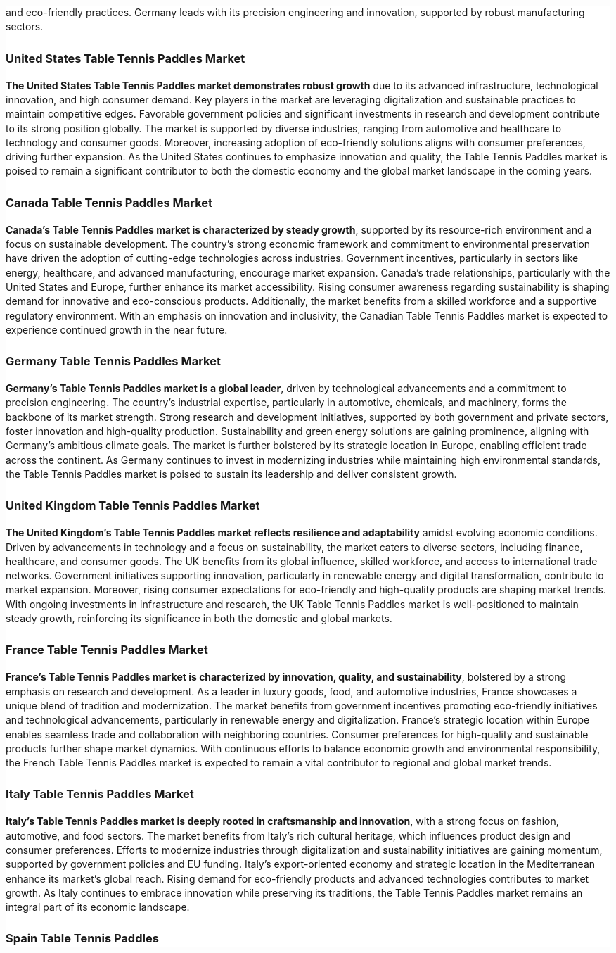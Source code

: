 and eco-friendly practices. Germany leads with its precision engineering and innovation, supported by robust manufacturing sectors.</span></em></p></blockquote><h3><strong>United States Table Tennis Paddles Market</strong></h3><p><strong>The United States Table Tennis Paddles market demonstrates robust growth</strong> due to its advanced infrastructure, technological innovation, and high consumer demand. Key players in the market are leveraging digitalization and sustainable practices to maintain competitive edges. Favorable government policies and significant investments in research and development contribute to its strong position globally. The market is supported by diverse industries, ranging from automotive and healthcare to technology and consumer goods. Moreover, increasing adoption of eco-friendly solutions aligns with consumer preferences, driving further expansion. As the United States continues to emphasize innovation and quality, the Table Tennis Paddles market is poised to remain a significant contributor to both the domestic economy and the global market landscape in the coming years.</p><h3><strong>Canada Table Tennis Paddles Market</strong></h3><p><strong>Canada&rsquo;s Table Tennis Paddles market is characterized by steady growth</strong>, supported by its resource-rich environment and a focus on sustainable development. The country&rsquo;s strong economic framework and commitment to environmental preservation have driven the adoption of cutting-edge technologies across industries. Government incentives, particularly in sectors like energy, healthcare, and advanced manufacturing, encourage market expansion. Canada&rsquo;s trade relationships, particularly with the United States and Europe, further enhance its market accessibility. Rising consumer awareness regarding sustainability is shaping demand for innovative and eco-conscious products. Additionally, the market benefits from a skilled workforce and a supportive regulatory environment. With an emphasis on innovation and inclusivity, the Canadian Table Tennis Paddles market is expected to experience continued growth in the near future.</p><h3><strong>Germany Table Tennis Paddles Market</strong></h3><p><strong>Germany&rsquo;s Table Tennis Paddles market is a global leader</strong>, driven by technological advancements and a commitment to precision engineering. The country&rsquo;s industrial expertise, particularly in automotive, chemicals, and machinery, forms the backbone of its market strength. Strong research and development initiatives, supported by both government and private sectors, foster innovation and high-quality production. Sustainability and green energy solutions are gaining prominence, aligning with Germany&rsquo;s ambitious climate goals. The market is further bolstered by its strategic location in Europe, enabling efficient trade across the continent. As Germany continues to invest in modernizing industries while maintaining high environmental standards, the Table Tennis Paddles market is poised to sustain its leadership and deliver consistent growth.</p><h3><strong>United Kingdom Table Tennis Paddles Market</strong></h3><p><strong>The United Kingdom&rsquo;s Table Tennis Paddles market reflects resilience and adaptability</strong> amidst evolving economic conditions. Driven by advancements in technology and a focus on sustainability, the market caters to diverse sectors, including finance, healthcare, and consumer goods. The UK benefits from its global influence, skilled workforce, and access to international trade networks. Government initiatives supporting innovation, particularly in renewable energy and digital transformation, contribute to market expansion. Moreover, rising consumer expectations for eco-friendly and high-quality products are shaping market trends. With ongoing investments in infrastructure and research, the UK Table Tennis Paddles market is well-positioned to maintain steady growth, reinforcing its significance in both the domestic and global markets.</p><h3><strong>France Table Tennis Paddles Market</strong></h3><p><strong>France&rsquo;s Table Tennis Paddles market is characterized by innovation, quality, and sustainability</strong>, bolstered by a strong emphasis on research and development. As a leader in luxury goods, food, and automotive industries, France showcases a unique blend of tradition and modernization. The market benefits from government incentives promoting eco-friendly initiatives and technological advancements, particularly in renewable energy and digitalization. France&rsquo;s strategic location within Europe enables seamless trade and collaboration with neighboring countries. Consumer preferences for high-quality and sustainable products further shape market dynamics. With continuous efforts to balance economic growth and environmental responsibility, the French Table Tennis Paddles market is expected to remain a vital contributor to regional and global market trends.</p><h3><strong>Italy Table Tennis Paddles Market</strong></h3><p><strong>Italy&rsquo;s Table Tennis Paddles market is deeply rooted in craftsmanship and innovation</strong>, with a strong focus on fashion, automotive, and food sectors. The market benefits from Italy&rsquo;s rich cultural heritage, which influences product design and consumer preferences. Efforts to modernize industries through digitalization and sustainability initiatives are gaining momentum, supported by government policies and EU funding. Italy&rsquo;s export-oriented economy and strategic location in the Mediterranean enhance its market&rsquo;s global reach. Rising demand for eco-friendly products and advanced technologies contributes to market growth. As Italy continues to embrace innovation while preserving its traditions, the Table Tennis Paddles market remains an integral part of its economic landscape.</p><h3><strong>Spain Table Tennis Paddles
